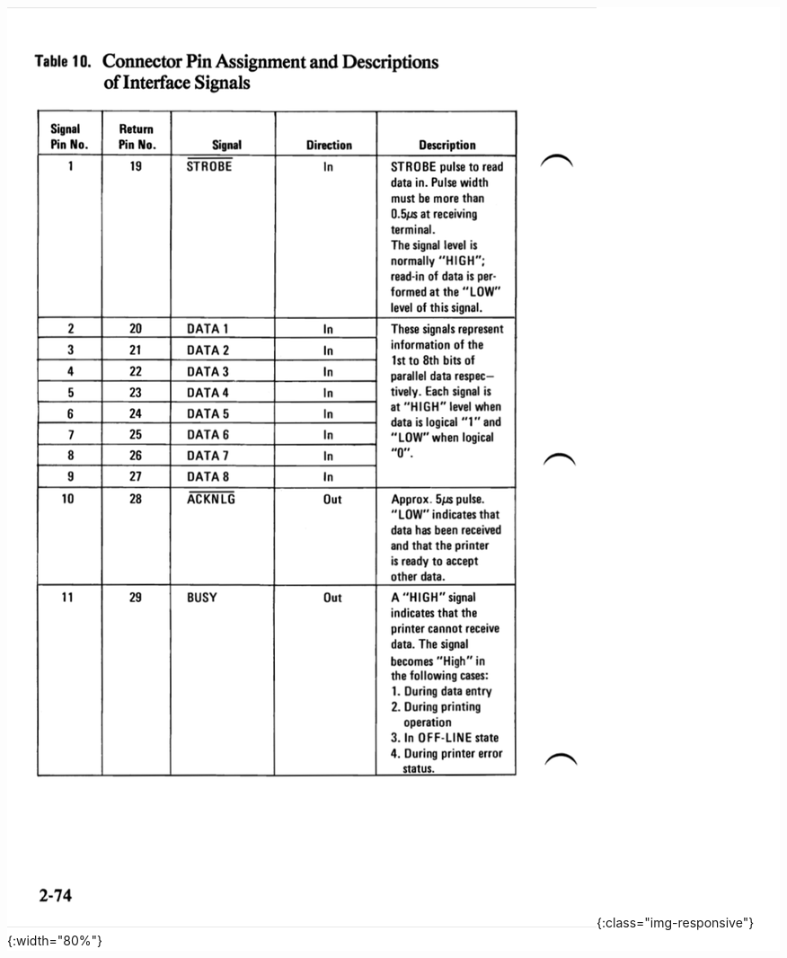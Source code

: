 ![Parallel port signals description](/images/ee-specs/image018.png){:class="img-responsive"}{:width="80%"}
